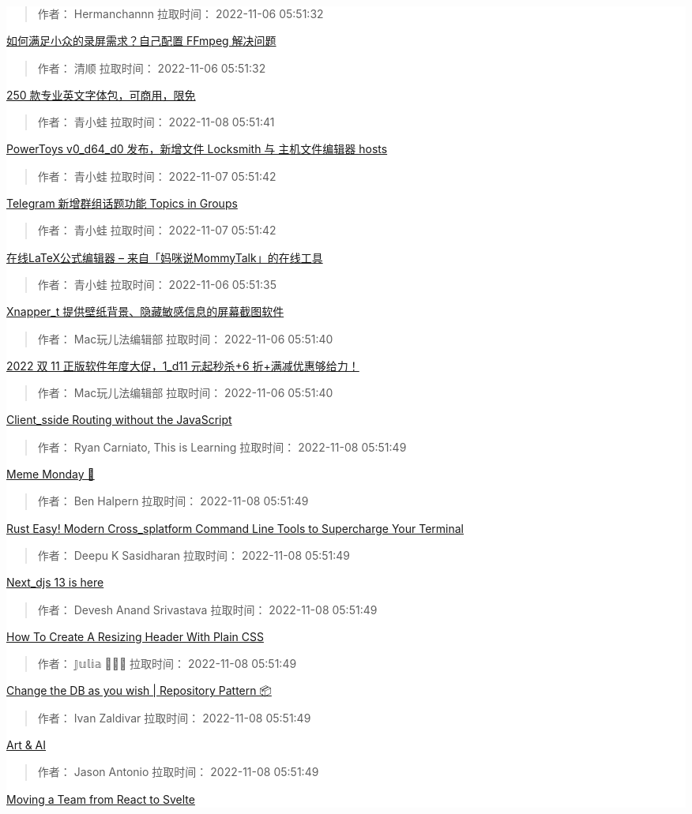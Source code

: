 > 作者： Hermanchannn  拉取时间： 2022-11-06 05:51:32

 [如何满足小众的录屏需求？自己配置 FFmpeg 解决问题](https://sspai.com/post/76637)

> 作者： 清顺  拉取时间： 2022-11-06 05:51:32

 [250 款专业英文字体包，可商用，限免](https://www.appinn.com/250-professional-font-bundle/)

> 作者： 青小蛙  拉取时间： 2022-11-08 05:51:41

 [PowerToys v0_d64_d0 发布，新增文件 Locksmith 与 主机文件编辑器 hosts](https://www.appinn.com/powertoys-v0-64-0/)

> 作者： 青小蛙  拉取时间： 2022-11-07 05:51:42

 [Telegram 新增群组话题功能 Topics in Groups](https://www.appinn.com/tg-topics-in-groups/)

> 作者： 青小蛙  拉取时间： 2022-11-07 05:51:42

 [在线LaTeX公式编辑器 – 来自「妈咪说MommyTalk」的在线工具](https://www.appinn.com/latexlive/)

> 作者： 青小蛙  拉取时间： 2022-11-06 05:51:35

 [Xnapper_t 提供壁纸背景、隐藏敏感信息的屏幕截图软件](https://www.waerfa.com/xnapper-review)

> 作者： Mac玩儿法编辑部  拉取时间： 2022-11-06 05:51:40

 [2022 双 11 正版软件年度大促，1_d11 元起秒杀+6 折+满减优惠够给力！](https://www.waerfa.com/double-eleven-sale-2022)

> 作者： Mac玩儿法编辑部  拉取时间： 2022-11-06 05:51:40

 [Client_sside Routing without the JavaScript](https://dev.to/this-is-learning/client-side-routing-without-the-javascript-3k1i)

> 作者： Ryan Carniato, This is Learning  拉取时间： 2022-11-08 05:51:49

 [Meme Monday 🤌](https://dev.to/ben/meme-monday-4l2b)

> 作者： Ben Halpern  拉取时间： 2022-11-08 05:51:49

 [Rust Easy! Modern Cross_splatform Command Line Tools to Supercharge Your Terminal](https://dev.to/deepu105/rust-easy-modern-cross-platform-command-line-tools-to-supercharge-your-terminal-4dd3)

> 作者： Deepu K Sasidharan  拉取时间： 2022-11-08 05:51:49

 [Next_djs 13 is here](https://dev.to/deveshanand18/nextjs-13-is-here-5f5p)

> 作者： Devesh Anand Srivastava  拉取时间： 2022-11-08 05:51:49

 [How To Create A Resizing Header With Plain CSS](https://dev.to/yuridevat/how-to-create-a-resizing-header-with-plain-css-35gk)

> 作者： 𝕁𝕦𝕝𝕚𝕒 👩🏻‍💻  拉取时间： 2022-11-08 05:51:49

 [Change the DB as you wish | Repository Pattern 📦](https://dev.to/ivanzm123/change-the-db-as-you-wish-repository-pattern-2h2h)

> 作者： Ivan Zaldivar  拉取时间： 2022-11-08 05:51:49

 [Art & AI](https://dev.to/jasonh33/art-ai-5b3i)

> 作者： Jason Antonio  拉取时间： 2022-11-08 05:51:49

 [Moving a Team from React to Svelte](https://dev.to/csellis/moving-a-team-from-react-to-svelte-5ha7)
